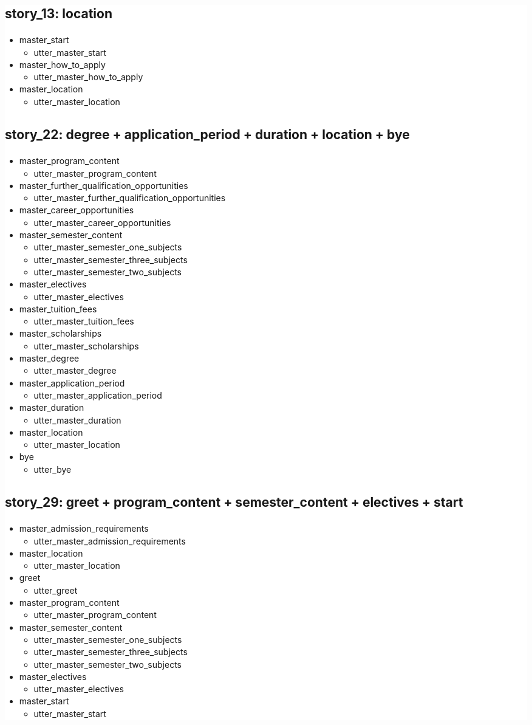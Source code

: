 ## story_13: location
* master_start
    - utter_master_start
* master_how_to_apply
    - utter_master_how_to_apply
* master_location
    - utter_master_location

## story_22: degree + application_period + duration + location + bye
* master_program_content
    - utter_master_program_content
* master_further_qualification_opportunities
    - utter_master_further_qualification_opportunities
* master_career_opportunities
    - utter_master_career_opportunities
* master_semester_content
    - utter_master_semester_one_subjects
    - utter_master_semester_three_subjects
    - utter_master_semester_two_subjects
* master_electives
    - utter_master_electives
* master_tuition_fees
    - utter_master_tuition_fees
* master_scholarships
    - utter_master_scholarships
* master_degree
    - utter_master_degree
* master_application_period
    - utter_master_application_period
* master_duration
    - utter_master_duration
* master_location
    - utter_master_location
* bye
    - utter_bye

## story_29: greet + program_content + semester_content + electives + start
* master_admission_requirements
    - utter_master_admission_requirements
* master_location
    - utter_master_location
* greet
    - utter_greet
* master_program_content
    - utter_master_program_content
* master_semester_content
    - utter_master_semester_one_subjects
    - utter_master_semester_three_subjects
    - utter_master_semester_two_subjects
* master_electives
    - utter_master_electives
* master_start
    - utter_master_start
